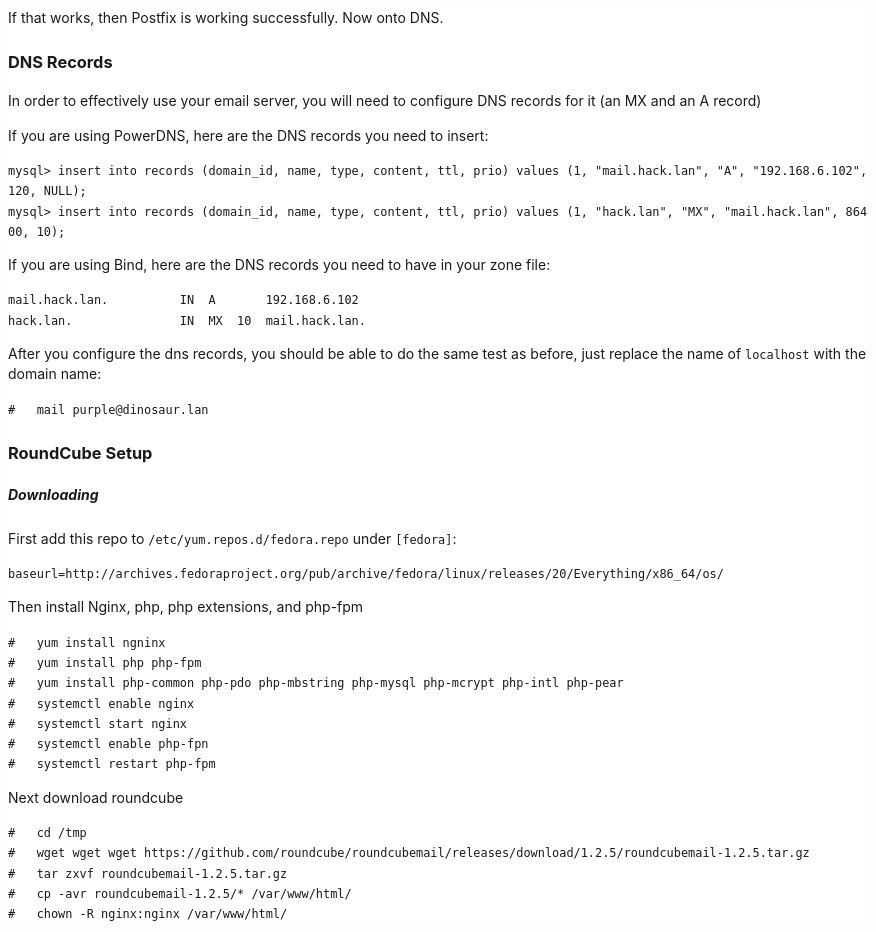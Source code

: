 If that works, then Postfix is working successfully. Now onto DNS.

### DNS Records
In order to effectively use your email server, you will need to configure DNS records for it (an MX and an A record)

If you are using PowerDNS, here are the DNS records you need to insert:

```
mysql> insert into records (domain_id, name, type, content, ttl, prio) values (1, "mail.hack.lan", "A", "192.168.6.102", 120, NULL);
mysql> insert into records (domain_id, name, type, content, ttl, prio) values (1, "hack.lan", "MX", "mail.hack.lan", 86400, 10);
```

If you are using Bind, here are the DNS records you need to have in your zone file: 

```
mail.hack.lan.			IN	A		192.168.6.102
hack.lan.				IN	MX	10	mail.hack.lan.
```

After you configure the dns records, you should be able to do the same test as before, just replace the name of `localhost` with the domain name:
```
#	mail purple@dinosaur.lan
```

### RoundCube Setup
##### Downloading

First add this repo to `/etc/yum.repos.d/fedora.repo` under `[fedora]`:
```
baseurl=http://archives.fedoraproject.org/pub/archive/fedora/linux/releases/20/Everything/x86_64/os/
```
Then install Nginx, php, php extensions, and php-fpm
```
#	yum install ngninx 
#	yum install php php-fpm 
#	yum install php-common php-pdo php-mbstring php-mysql php-mcrypt php-intl php-pear
#	systemctl enable nginx
#	systemctl start nginx
#	systemctl enable php-fpn
#	systemctl restart php-fpm
```

Next download roundcube


```
#	cd /tmp
#	wget wget wget https://github.com/roundcube/roundcubemail/releases/download/1.2.5/roundcubemail-1.2.5.tar.gz
#	tar zxvf roundcubemail-1.2.5.tar.gz
#	cp -avr roundcubemail-1.2.5/* /var/www/html/
#	chown -R nginx:nginx /var/www/html/
```
